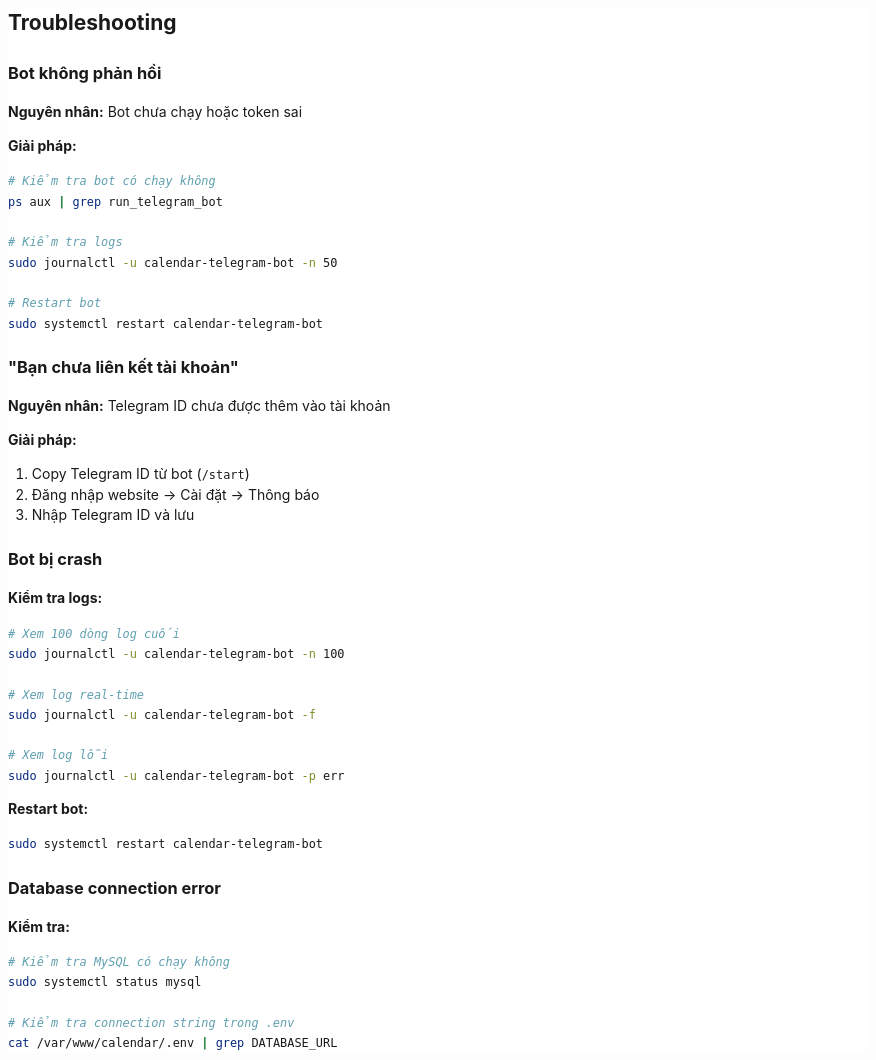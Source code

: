 ## Troubleshooting

### Bot không phản hồi

**Nguyên nhân:** Bot chưa chạy hoặc token sai

**Giải pháp:**
```bash
# Kiểm tra bot có chạy không
ps aux | grep run_telegram_bot

# Kiểm tra logs
sudo journalctl -u calendar-telegram-bot -n 50

# Restart bot
sudo systemctl restart calendar-telegram-bot
```

### "Bạn chưa liên kết tài khoản"

**Nguyên nhân:** Telegram ID chưa được thêm vào tài khoản

**Giải pháp:**
1. Copy Telegram ID từ bot (`/start`)
2. Đăng nhập website → Cài đặt → Thông báo
3. Nhập Telegram ID và lưu

### Bot bị crash

**Kiểm tra logs:**
```bash
# Xem 100 dòng log cuối
sudo journalctl -u calendar-telegram-bot -n 100

# Xem log real-time
sudo journalctl -u calendar-telegram-bot -f

# Xem log lỗi
sudo journalctl -u calendar-telegram-bot -p err
```

**Restart bot:**
```bash
sudo systemctl restart calendar-telegram-bot
```

### Database connection error

**Kiểm tra:**
```bash
# Kiểm tra MySQL có chạy không
sudo systemctl status mysql

# Kiểm tra connection string trong .env
cat /var/www/calendar/.env | grep DATABASE_URL
```
